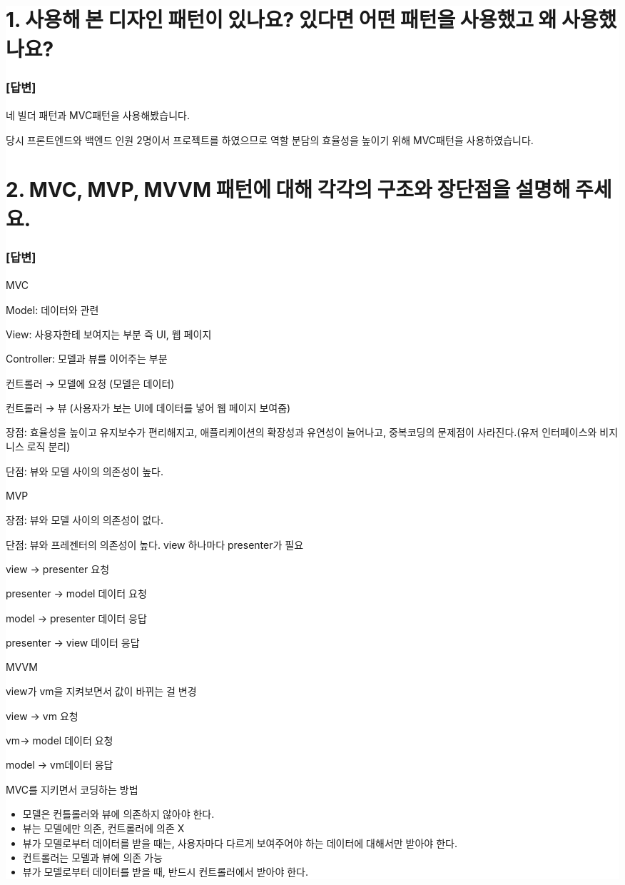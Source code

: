 # 1. 사용해 본 디자인 패턴이 있나요? 있다면 어떤 패턴을 사용했고 왜 사용했나요?

### [답변]

네 빌더 패턴과 MVC패턴을 사용해봤습니다.

당시 프론트엔드와 백엔드 인원 2명이서 프로젝트를 하였으므로 역할 분담의 효율성을 높이기 위해 MVC패턴을 사용하였습니다. 


# 2. MVC, MVP, MVVM 패턴에 대해 각각의 구조와 장단점을 설명해 주세요.

### [답변]

MVC

Model: 데이터와 관련

View: 사용자한테 보여지는 부분 즉 UI, 웹 페이지

Controller: 모델과 뷰를 이어주는 부분

컨트롤러 → 모델에 요청 (모델은 데이터)

컨트롤러 → 뷰 (사용자가 보는 UI에 데이터를 넣어 웹 페이지 보여줌)

장점: 효율성을 높이고 유지보수가 편리해지고, 애플리케이션의 확장성과 유연성이 늘어나고, 중복코딩의 문제점이 사라진다.(유저 인터페이스와 비지니스 로직 분리)

단점: 뷰와 모델 사이의 의존성이 높다.

MVP

장점: 뷰와 모델 사이의 의존성이 없다.

단점: 뷰와 프레젠터의 의존성이 높다. view 하나마다 presenter가 필요

view → presenter 요청

presenter → model 데이터 요청

model → presenter 데이터 응답

presenter → view 데이터 응답

MVVM

view가 vm을 지켜보면서  값이 바뀌는 걸 변경

view → vm 요청

vm→ model 데이터 요청

model → vm데이터 응답

MVC를 지키면서 코딩하는 방법

- 모델은 컨틀롤러와 뷰에 의존하지 않아야 한다.
- 뷰는 모델에만 의존, 컨트롤러에 의존 X
- 뷰가 모델로부터 데이터를 받을 때는, 사용자마다 다르게 보여주어야 하는 데이터에 대해서만 받아야 한다.
- 컨트롤러는 모델과 뷰에 의존 가능
- 뷰가 모델로부터 데이터를 받을 때, 반드시 컨트롤러에서 받아야 한다.
